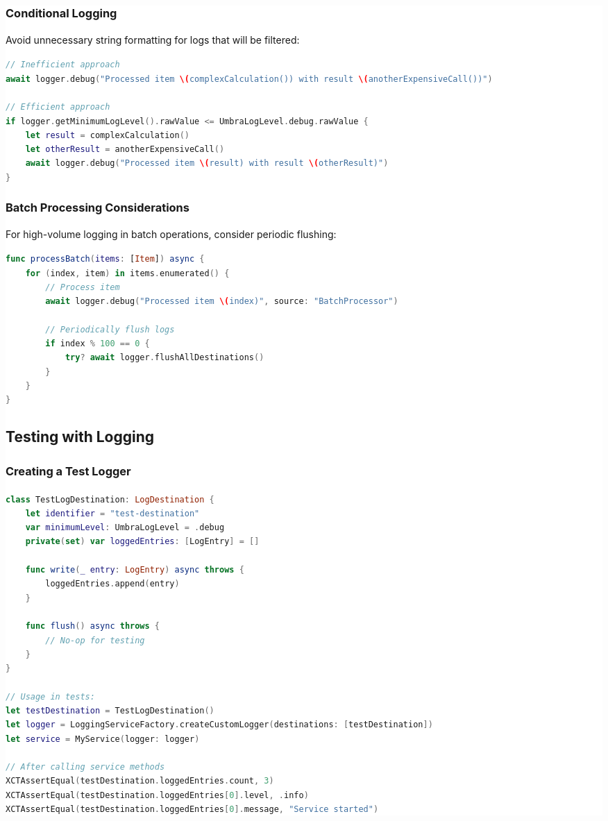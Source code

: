### Conditional Logging

Avoid unnecessary string formatting for logs that will be filtered:

```swift
// Inefficient approach
await logger.debug("Processed item \(complexCalculation()) with result \(anotherExpensiveCall())")

// Efficient approach
if logger.getMinimumLogLevel().rawValue <= UmbraLogLevel.debug.rawValue {
    let result = complexCalculation()
    let otherResult = anotherExpensiveCall()
    await logger.debug("Processed item \(result) with result \(otherResult)")
}
```

### Batch Processing Considerations

For high-volume logging in batch operations, consider periodic flushing:

```swift
func processBatch(items: [Item]) async {
    for (index, item) in items.enumerated() {
        // Process item
        await logger.debug("Processed item \(index)", source: "BatchProcessor")
        
        // Periodically flush logs
        if index % 100 == 0 {
            try? await logger.flushAllDestinations()
        }
    }
}
```

## Testing with Logging

### Creating a Test Logger

```swift
class TestLogDestination: LogDestination {
    let identifier = "test-destination"
    var minimumLevel: UmbraLogLevel = .debug
    private(set) var loggedEntries: [LogEntry] = []
    
    func write(_ entry: LogEntry) async throws {
        loggedEntries.append(entry)
    }
    
    func flush() async throws {
        // No-op for testing
    }
}

// Usage in tests:
let testDestination = TestLogDestination()
let logger = LoggingServiceFactory.createCustomLogger(destinations: [testDestination])
let service = MyService(logger: logger)

// After calling service methods
XCTAssertEqual(testDestination.loggedEntries.count, 3)
XCTAssertEqual(testDestination.loggedEntries[0].level, .info)
XCTAssertEqual(testDestination.loggedEntries[0].message, "Service started")
```
